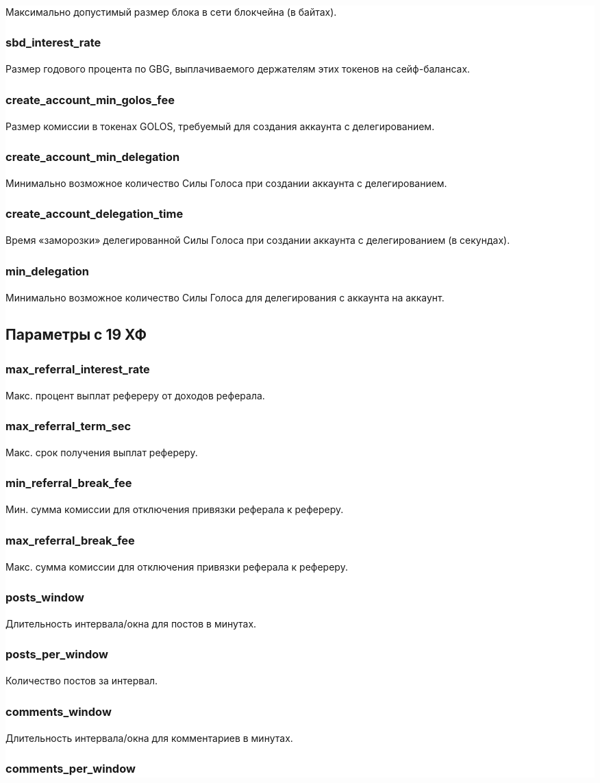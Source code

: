 Максимально допустимый размер блока в сети блокчейна \(в байтах\).

### sbd\_interest\_rate

Размер годового процента по GBG, выплачиваемого держателям этих токенов на сейф-балансах.

### **create\_account\_min\_golos\_fee**

Размер комиссии в токенах GOLOS, требуемый для создания аккаунта с делегированием.

### **create\_account\_min\_delegation**

Минимально возможное количество Силы Голоса при создании аккаунта с делегированием.

### **create\_account\_delegation\_time**

Время «заморозки» делегированной Силы Голоса при создании аккаунта с делегированием \(в секундах\).

### **min\_delegation**

Минимально возможное количество Силы Голоса для делегирования с аккаунта на аккаунт.

## Параметры с 19 ХФ

### **max\_referral\_interest\_rate**

Макс. процент выплат рефереру от доходов реферала.

### **max\_referral\_term\_sec**

Макс. срок получения выплат рефереру.

### **min\_referral\_break\_fee**

Мин. сумма комиссии для отключения привязки реферала к рефереру.

### **max\_referral\_break\_fee**

Макс. сумма комиссии для отключения привязки реферала к рефереру.

### **posts\_window**

Длительность интервала/окна для постов в минутах.

### **posts\_per\_window**

Количество постов за интервал.

### **comments\_window**

Длительность интервала/окна для комментариев в минутах.

### **comments\_per\_window**
